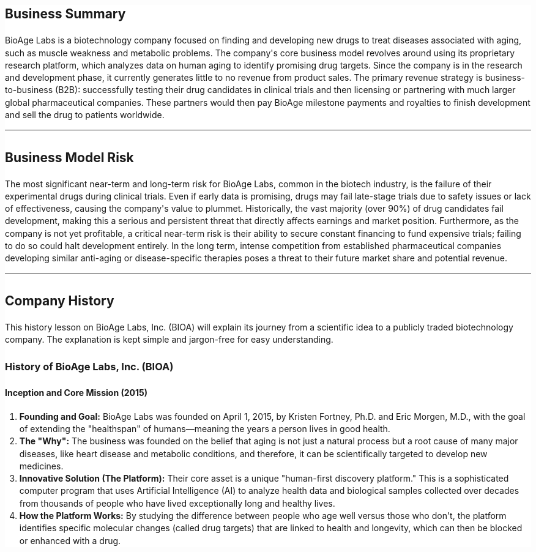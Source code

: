 ## Business Summary

BioAge Labs is a biotechnology company focused on finding and developing new drugs to treat diseases associated with aging, such as muscle weakness and metabolic problems. The company's core business model revolves around using its proprietary research platform, which analyzes data on human aging to identify promising drug targets. Since the company is in the research and development phase, it currently generates little to no revenue from product sales. The primary revenue strategy is business-to-business (B2B): successfully testing their drug candidates in clinical trials and then licensing or partnering with much larger global pharmaceutical companies. These partners would then pay BioAge milestone payments and royalties to finish development and sell the drug to patients worldwide.

---

## Business Model Risk

The most significant near-term and long-term risk for BioAge Labs, common in the biotech industry, is the failure of their experimental drugs during clinical trials. Even if early data is promising, drugs may fail late-stage trials due to safety issues or lack of effectiveness, causing the company's value to plummet. Historically, the vast majority (over 90%) of drug candidates fail development, making this a serious and persistent threat that directly affects earnings and market position. Furthermore, as the company is not yet profitable, a critical near-term risk is their ability to secure constant financing to fund expensive trials; failing to do so could halt development entirely. In the long term, intense competition from established pharmaceutical companies developing similar anti-aging or disease-specific therapies poses a threat to their future market share and potential revenue.

---

## Company History

This history lesson on BioAge Labs, Inc. (BIOA) will explain its journey from a scientific idea to a publicly traded biotechnology company. The explanation is kept simple and jargon-free for easy understanding.

### **History of BioAge Labs, Inc. (BIOA)**

#### **Inception and Core Mission (2015)**

1.  **Founding and Goal:** BioAge Labs was founded on April 1, 2015, by Kristen Fortney, Ph.D. and Eric Morgen, M.D., with the goal of extending the "healthspan" of humans—meaning the years a person lives in good health.
2.  **The "Why":** The business was founded on the belief that aging is not just a natural process but a root cause of many major diseases, like heart disease and metabolic conditions, and therefore, it can be scientifically targeted to develop new medicines.
3.  **Innovative Solution (The Platform):** Their core asset is a unique "human-first discovery platform." This is a sophisticated computer program that uses Artificial Intelligence (AI) to analyze health data and biological samples collected over decades from thousands of people who have lived exceptionally long and healthy lives.
4.  **How the Platform Works:** By studying the difference between people who age well versus those who don't, the platform identifies specific molecular changes (called drug targets) that are linked to health and longevity, which can then be blocked or enhanced with a drug.
